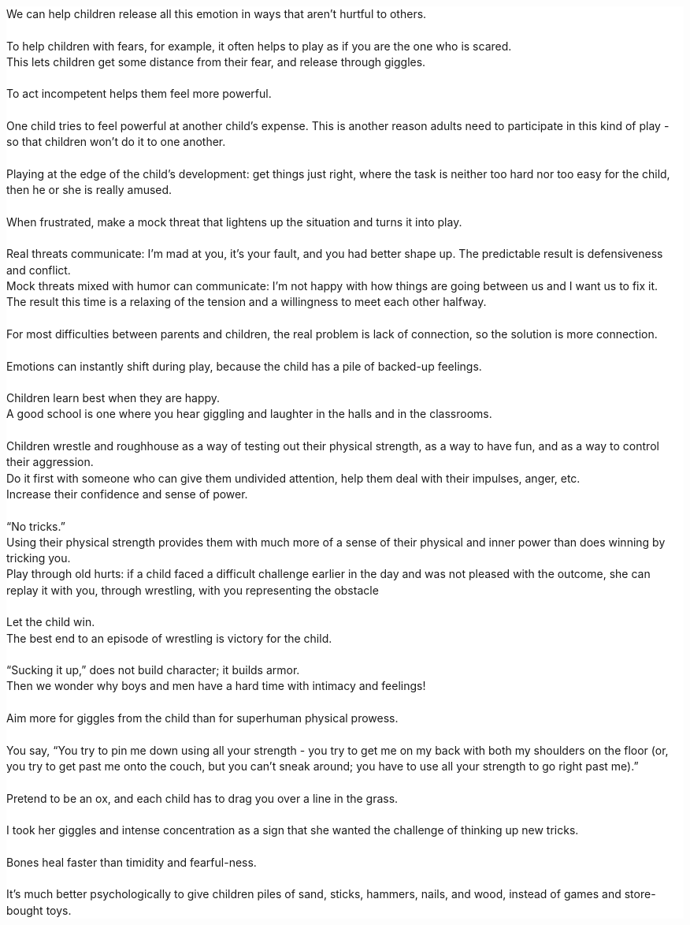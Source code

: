 We can help children release all this emotion in ways that aren’t hurtful to others.<br>
<br>
To help children with fears, for example, it often helps to play as if you are the one who is scared.<br>
This lets children get some distance from their fear, and release through giggles.<br>
<br>
To act incompetent helps them feel more powerful.<br>
<br>
One child tries to feel powerful at another child’s expense. This is another reason adults need to participate in this kind of play - so that children won’t do it to one another.<br>
<br>
Playing at the edge of the child’s development: get things just right, where the task is neither too hard nor too easy for the child, then he or she is really amused.<br>
<br>
When frustrated, make a mock threat that lightens up the situation and turns it into play.<br>
<br>
Real threats communicate: I’m mad at you, it’s your fault, and you had better shape up. The predictable result is defensiveness and conflict.<br>
Mock threats mixed with humor can communicate: I’m not happy with how things are going between us and I want us to fix it.<br>
The result this time is a relaxing of the tension and a willingness to meet each other halfway.<br>
<br>
For most difficulties between parents and children, the real problem is lack of connection, so the solution is more connection.<br>
<br>
Emotions can instantly shift during play, because the child has a pile of backed-up feelings.<br>
<br>
Children learn best when they are happy.<br>
A good school is one where you hear giggling and laughter in the halls and in the classrooms.<br>
<br>
Children wrestle and roughhouse as a way of testing out their physical strength, as a way to have fun, and as a way to control their aggression.<br>
Do it first with someone who can give them undivided attention, help them deal with their impulses, anger, etc.<br>
Increase their confidence and sense of power.<br>
<br>
“No tricks.”<br>
Using their physical strength provides them with much more of a sense of their physical and inner power than does winning by tricking you.<br>
Play through old hurts: if a child faced a difficult challenge earlier in the day and was not pleased with the outcome, she can replay it with you, through wrestling, with you representing the obstacle<br>
<br>
Let the child win.<br>
The best end to an episode of wrestling is victory for the child.<br>
<br>
“Sucking it up,” does not build character; it builds armor.<br>
Then we wonder why boys and men have a hard time with intimacy and feelings!<br>
<br>
Aim more for giggles from the child than for superhuman physical prowess.<br>
<br>
You say, “You try to pin me down using all your strength - you try to get me on my back with both my shoulders on the floor (or, you try to get past me onto the couch, but you can’t sneak around; you have to use all your strength to go right past me).”<br>
<br>
Pretend to be an ox, and each child has to drag you over a line in the grass.<br>
<br>
I took her giggles and intense concentration as a sign that she wanted the challenge of thinking up new tricks.<br>
<br>
Bones heal faster than timidity and fearful-ness.<br>
<br>
It’s much better psychologically to give children piles of sand, sticks, hammers, nails, and wood, instead of games and store-bought toys.<br>